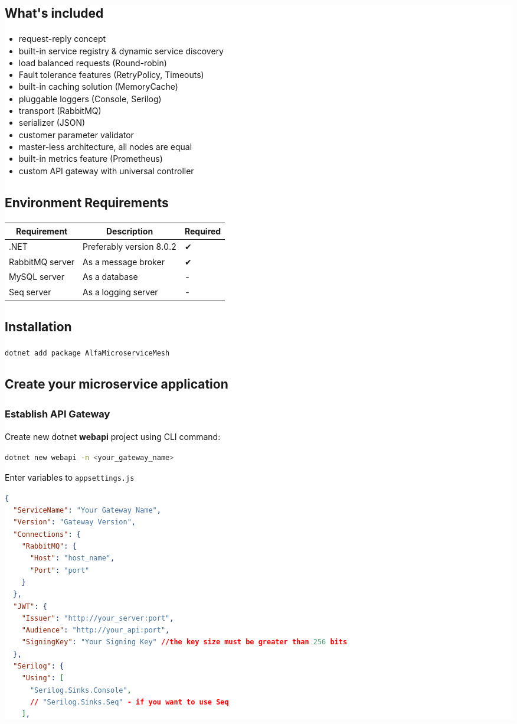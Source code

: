 ## What's included

- request-reply concept
- built-in service registry & dynamic service discovery
- load balanced requests (Round-robin)
- Fault tolerance features (RetryPolicy, Timeouts)
- built-in caching solution (MemoryCache)
- pluggable loggers (Console, Serilog)
- transport (RabbitMQ)
- serializer (JSON)
- customer parameter validator
- master-less architecture, all nodes are equal
- built-in metrics feature (Prometheus)
- custom API gateway with universal controller

## Environment Requirements

| Requirement     | Description              | Required |
| --------------- | ------------------------ | -------- |
| .NET            | Preferably version 8.0.2 | ✔        |
| RabbitMQ server | As a message broker      | ✔        |
| MySQL server    | As a database            | -        |
| Seq server      | As a logging server      | -        |

## Installation

```sh
dotnet add package AlfaMicroserviceMesh
```

## Create your microservice application

### Establish API Gateway

Create new dotnet **webapi** project using CLI command:

```sh
dotnet new webapi -n <your_gateway_name>
```

Enter variables to `appsettings.js`

```json
{
  "ServiceName": "Your Gateway Name",
  "Version": "Gateway Version",
  "Connections": {
    "RabbitMQ": {
      "Host": "host_name",
      "Port": "port"
    }
  },
  "JWT": {
    "Issuer": "http://your_server:port",
    "Audience": "http://your_api:port",
    "SigningKey": "Your Signing Key" //the key size must be greater than 256 bits
  },
  "Serilog": {
    "Using": [
      "Serilog.Sinks.Console",
      // "Serilog.Sinks.Seq" - if you want to use Seq
    ],
```